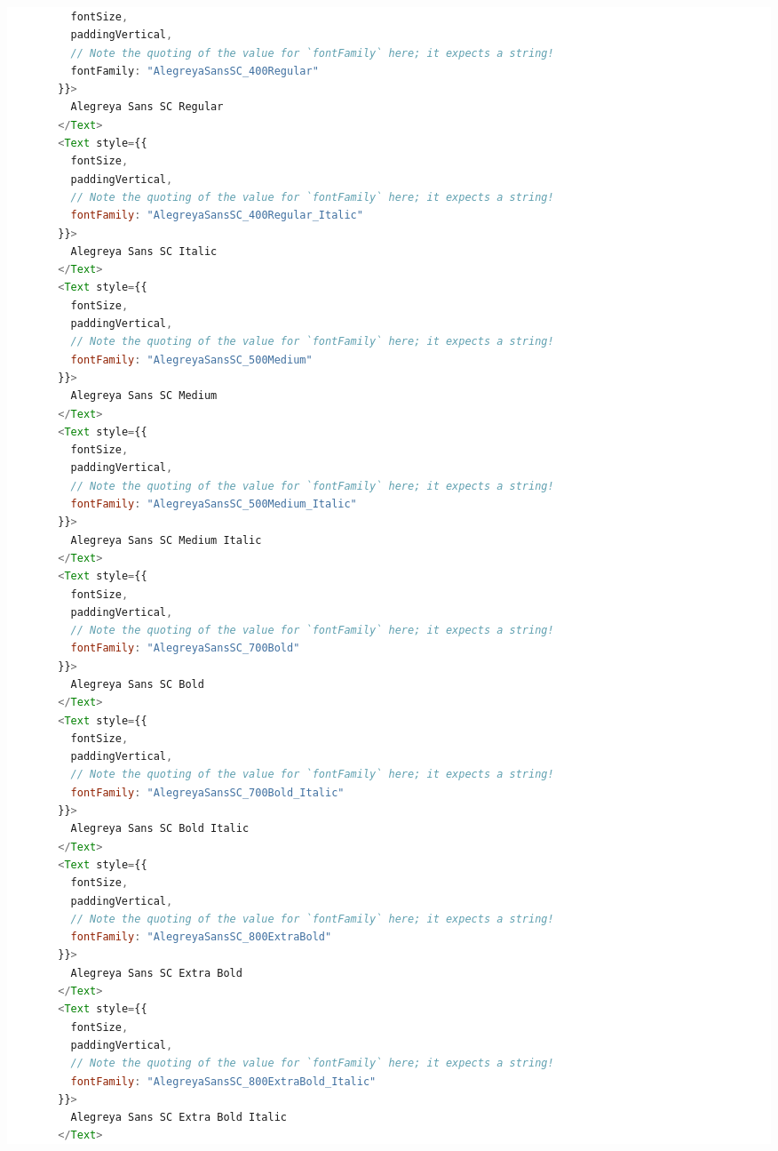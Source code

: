 ```js
          fontSize,
          paddingVertical,
          // Note the quoting of the value for `fontFamily` here; it expects a string!
          fontFamily: "AlegreyaSansSC_400Regular"
        }}>
          Alegreya Sans SC Regular
        </Text>
        <Text style={{
          fontSize,
          paddingVertical,
          // Note the quoting of the value for `fontFamily` here; it expects a string!
          fontFamily: "AlegreyaSansSC_400Regular_Italic"
        }}>
          Alegreya Sans SC Italic
        </Text>
        <Text style={{
          fontSize,
          paddingVertical,
          // Note the quoting of the value for `fontFamily` here; it expects a string!
          fontFamily: "AlegreyaSansSC_500Medium"
        }}>
          Alegreya Sans SC Medium
        </Text>
        <Text style={{
          fontSize,
          paddingVertical,
          // Note the quoting of the value for `fontFamily` here; it expects a string!
          fontFamily: "AlegreyaSansSC_500Medium_Italic"
        }}>
          Alegreya Sans SC Medium Italic
        </Text>
        <Text style={{
          fontSize,
          paddingVertical,
          // Note the quoting of the value for `fontFamily` here; it expects a string!
          fontFamily: "AlegreyaSansSC_700Bold"
        }}>
          Alegreya Sans SC Bold
        </Text>
        <Text style={{
          fontSize,
          paddingVertical,
          // Note the quoting of the value for `fontFamily` here; it expects a string!
          fontFamily: "AlegreyaSansSC_700Bold_Italic"
        }}>
          Alegreya Sans SC Bold Italic
        </Text>
        <Text style={{
          fontSize,
          paddingVertical,
          // Note the quoting of the value for `fontFamily` here; it expects a string!
          fontFamily: "AlegreyaSansSC_800ExtraBold"
        }}>
          Alegreya Sans SC Extra Bold
        </Text>
        <Text style={{
          fontSize,
          paddingVertical,
          // Note the quoting of the value for `fontFamily` here; it expects a string!
          fontFamily: "AlegreyaSansSC_800ExtraBold_Italic"
        }}>
          Alegreya Sans SC Extra Bold Italic
        </Text>
```